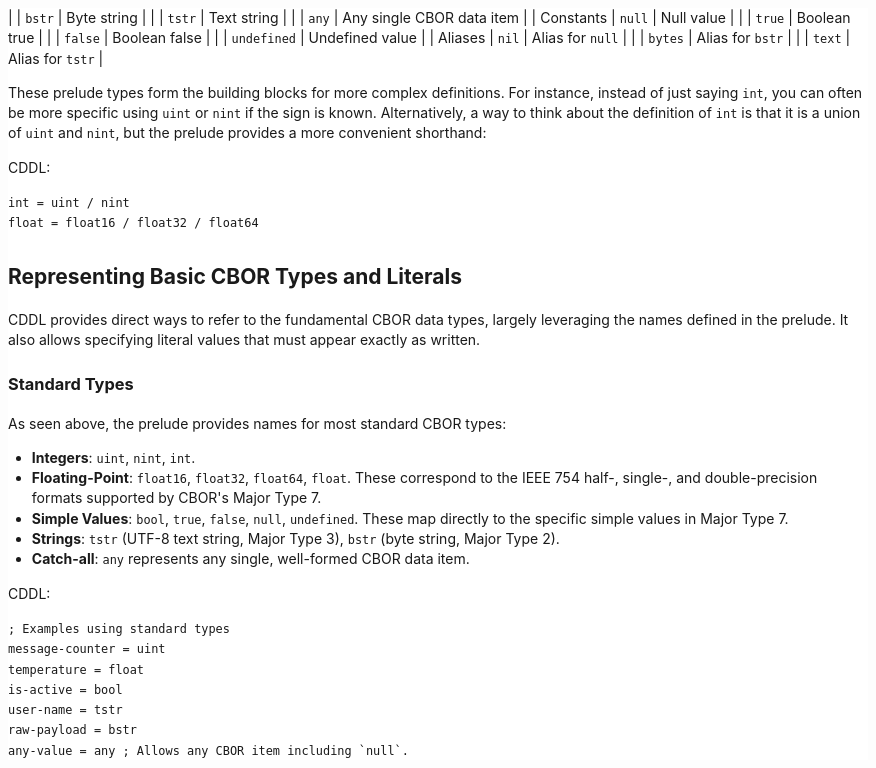 |             | `bstr`      | Byte string                                     |
|             | `tstr`      | Text string                                     |
|             | `any`       | Any single CBOR data item                       |
| Constants   | `null`      | Null value                                      |
|             | `true`      | Boolean true                                    |
|             | `false`     | Boolean false                                   |
|             | `undefined` | Undefined value                                 |
| Aliases     | `nil`       | Alias for `null`                                |
|             | `bytes`     | Alias for `bstr`                                |
|             | `text`      | Alias for `tstr`                                |

These prelude types form the building blocks for more complex definitions. For instance, instead of just saying `int`, you can often be more specific using `uint` or `nint` if the sign is known. Alternatively, a way to think about the definition of `int` is that it is a union of `uint` and `nint`, but the prelude provides a more convenient shorthand:

CDDL:
```cddl
int = uint / nint
float = float16 / float32 / float64
```

## Representing Basic CBOR Types and Literals

CDDL provides direct ways to refer to the fundamental CBOR data types, largely leveraging the names defined in the prelude. It also allows specifying literal values that must appear exactly as written.

### Standard Types

As seen above, the prelude provides names for most standard CBOR types:

- **Integers**: `uint`, `nint`, `int`.
- **Floating-Point**: `float16`, `float32`, `float64`, `float`. These correspond to the IEEE 754 half-, single-, and double-precision formats supported by CBOR's Major Type 7.
- **Simple Values**: `bool`, `true`, `false`, `null`, `undefined`. These map directly to the specific simple values in Major Type 7.
- **Strings**: `tstr` (UTF-8 text string, Major Type 3), `bstr` (byte string, Major Type 2).
- **Catch-all**: `any` represents any single, well-formed CBOR data item.

CDDL:
```cddl
; Examples using standard types
message-counter = uint
temperature = float
is-active = bool
user-name = tstr
raw-payload = bstr
any-value = any ; Allows any CBOR item including `null`.
```
